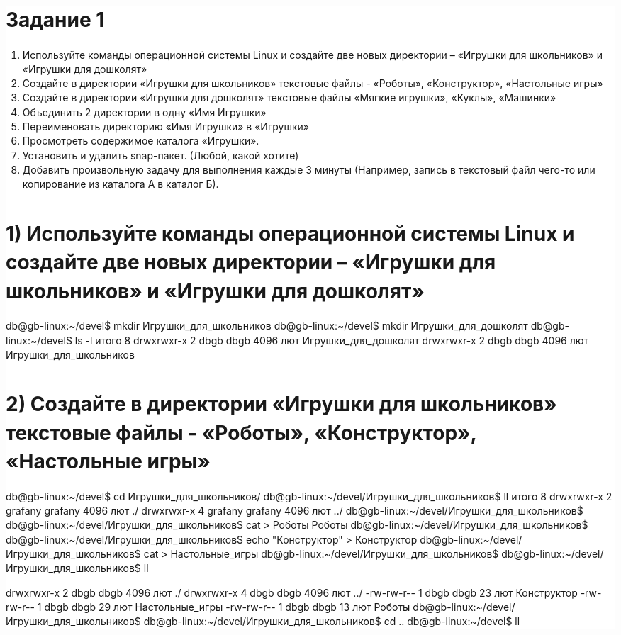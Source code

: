 # Задание 1

1)   Используйте команды операционной системы Linux и создайте две новых директории – «Игрушки для школьников» и «Игрушки для дошколят»
2)   Создайте в директории «Игрушки для школьников» текстовые файлы - «Роботы», «Конструктор», «Настольные игры»
3)   Создайте в директории «Игрушки для дошколят» текстовые файлы «Мягкие игрушки», «Куклы», «Машинки»
4)   Объединить 2 директории в одну «Имя Игрушки»
5)   Переименовать директорию «Имя Игрушки» в «Игрушки»
6)   Просмотреть содержимое каталога «Игрушки».
7)   Установить и удалить snap-пакет. (Любой, какой хотите)
8)   Добавить произвольную задачу для выполнения каждые 3 минуты (Например, запись в текстовый файл чего-то или копирование из каталога А в каталог Б).

# 1)   Используйте команды операционной системы Linux и создайте две новых директории – «Игрушки для школьников» и «Игрушки для дошколят»

db@gb-linux:~/devel$ mkdir Игрушки_для_школьников
db@gb-linux:~/devel$ mkdir Игрушки_для_дошколят
db@gb-linux:~/devel$ ls -l
итого 8
drwxrwxr-x 2 dbgb dbgb 4096 лют  Игрушки_для_дошколят
drwxrwxr-x 2 dbgb dbgb 4096 лют  Игрушки_для_школьников

# 2)   Создайте в директории «Игрушки для школьников» текстовые файлы - «Роботы», «Конструктор», «Настольные игры»

db@gb-linux:~/devel$ cd Игрушки_для_школьников/
db@gb-linux:~/devel/Игрушки_для_школьников$ ll
итого 8
drwxrwxr-x 2 grafany grafany 4096 лют ./
drwxrwxr-x 4 grafany grafany 4096 лют ../
db@gb-linux:~/devel/Игрушки_для_школьников$
db@gb-linux:~/devel/Игрушки_для_школьников$ cat > Роботы
Роботы
db@gb-linux:~/devel/Игрушки_для_школьников$
db@gb-linux:~/devel/Игрушки_для_школьников$ echo "Конструктор" > Конструктор
db@gb-linux:~/devel/Игрушки_для_школьников$ cat > Настольные_игры
db@gb-linux:~/devel/Игрушки_для_школьников$
db@gb-linux:~/devel/Игрушки_для_школьников$ ll

drwxrwxr-x 2 dbgb dbgb 4096 лют  ./
drwxrwxr-x 4 dbgb dbgb 4096 лют ../
-rw-rw-r-- 1 dbgb dbgb   23 лют Конструктор
-rw-rw-r-- 1 dbgb dbgb    29 лют Настольные_игры
-rw-rw-r-- 1 dbgb dbgb   13 лют Роботы
db@gb-linux:~/devel/Игрушки_для_школьников$
db@gb-linux:~/devel/Игрушки_для_школьников$ cd ..
db@gb-linux:~/devel$ ll
